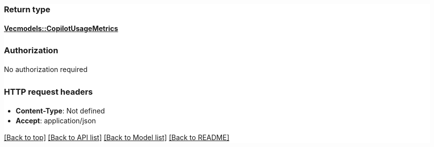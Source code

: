 ### Return type

[**Vec<models::CopilotUsageMetrics>**](copilot-usage-metrics.md)

### Authorization

No authorization required

### HTTP request headers

- **Content-Type**: Not defined
- **Accept**: application/json

[[Back to top]](#) [[Back to API list]](../README.md#documentation-for-api-endpoints) [[Back to Model list]](../README.md#documentation-for-models) [[Back to README]](../README.md)

